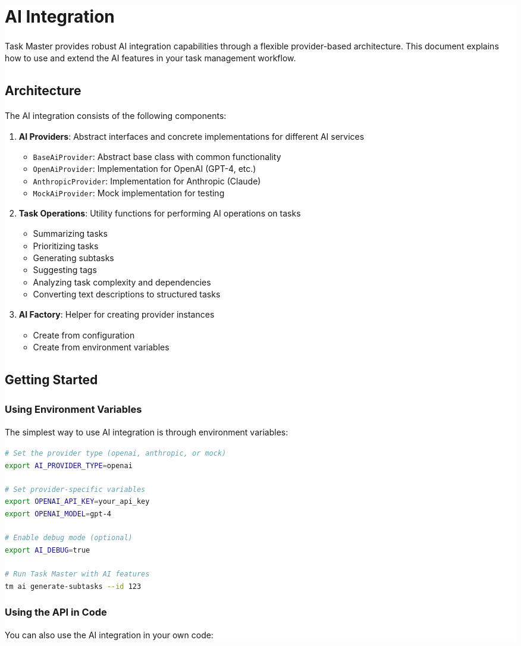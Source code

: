 # AI Integration

Task Master provides robust AI integration capabilities through a flexible provider-based architecture. This document explains how to use and extend the AI features in your task management workflow.

## Architecture

The AI integration consists of the following components:

1. **AI Providers**: Abstract interfaces and concrete implementations for different AI services
   - `BaseAiProvider`: Abstract base class with common functionality
   - `OpenAiProvider`: Implementation for OpenAI (GPT-4, etc.)
   - `AnthropicProvider`: Implementation for Anthropic (Claude)
   - `MockAiProvider`: Mock implementation for testing

2. **Task Operations**: Utility functions for performing AI operations on tasks
   - Summarizing tasks
   - Prioritizing tasks
   - Generating subtasks
   - Suggesting tags
   - Analyzing task complexity and dependencies
   - Converting text descriptions to structured tasks

3. **AI Factory**: Helper for creating provider instances
   - Create from configuration
   - Create from environment variables

## Getting Started

### Using Environment Variables

The simplest way to use AI integration is through environment variables:

```bash
# Set the provider type (openai, anthropic, or mock)
export AI_PROVIDER_TYPE=openai

# Set provider-specific variables
export OPENAI_API_KEY=your_api_key
export OPENAI_MODEL=gpt-4

# Enable debug mode (optional)
export AI_DEBUG=true

# Run Task Master with AI features
tm ai generate-subtasks --id 123
```

### Using the API in Code

You can also use the AI integration in your own code:
